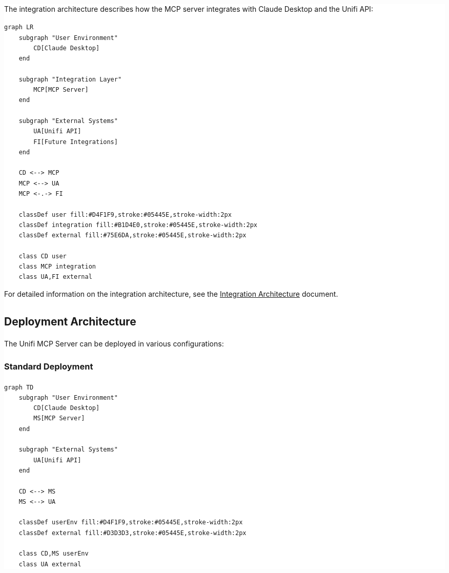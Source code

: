 The integration architecture describes how the MCP server integrates with Claude Desktop and the Unifi API:

```mermaid
graph LR
    subgraph "User Environment"
        CD[Claude Desktop]
    end
    
    subgraph "Integration Layer"
        MCP[MCP Server]
    end
    
    subgraph "External Systems"
        UA[Unifi API]
        FI[Future Integrations]
    end
    
    CD <--> MCP
    MCP <--> UA
    MCP <-.-> FI
    
    classDef user fill:#D4F1F9,stroke:#05445E,stroke-width:2px
    classDef integration fill:#B1D4E0,stroke:#05445E,stroke-width:2px
    classDef external fill:#75E6DA,stroke:#05445E,stroke-width:2px
    
    class CD user
    class MCP integration
    class UA,FI external
```

For detailed information on the integration architecture, see the [Integration Architecture](integration_architecture.md) document.

## Deployment Architecture

The Unifi MCP Server can be deployed in various configurations:

### Standard Deployment

```mermaid
graph TD
    subgraph "User Environment"
        CD[Claude Desktop]
        MS[MCP Server]
    end
    
    subgraph "External Systems"
        UA[Unifi API]
    end
    
    CD <--> MS
    MS <--> UA
    
    classDef userEnv fill:#D4F1F9,stroke:#05445E,stroke-width:2px
    classDef external fill:#D3D3D3,stroke:#05445E,stroke-width:2px
    
    class CD,MS userEnv
    class UA external
```
